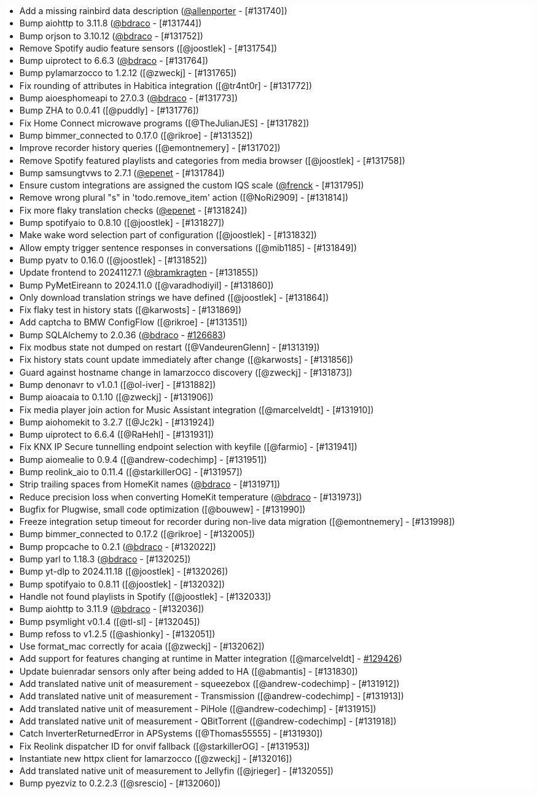 - Add a missing rainbird data description ([@allenporter] - [#131740])
- Bump aiohttp to 3.11.8 ([@bdraco] - [#131744])
- Bump orjson to 3.10.12 ([@bdraco] - [#131752])
- Remove Spotify audio feature sensors ([@joostlek] - [#131754])
- Bump uiprotect to 6.6.3 ([@bdraco] - [#131764])
- Bump pylamarzocco to 1.2.12 ([@zweckj] - [#131765])
- Fix rounding of attributes in Habitica integration ([@tr4nt0r] - [#131772])
- Bump aioesphomeapi to 27.0.3 ([@bdraco] - [#131773])
- Bump ZHA to 0.0.41 ([@puddly] - [#131776])
- Fix Home Connect microwave programs ([@TheJulianJES] - [#131782])
- Bump bimmer_connected to 0.17.0 ([@rikroe] - [#131352])
- Improve recorder history queries ([@emontnemery] - [#131702])
- Remove Spotify featured playlists and categories from media browser ([@joostlek] - [#131758])
- Bump samsungtvws to 2.7.1 ([@epenet] - [#131784])
- Ensure custom integrations are assigned the custom IQS scale ([@frenck] - [#131795])
- Remove wrong plural "s" in 'todo.remove_item' action ([@NoRi2909] - [#131814])
- Fix more flaky translation checks ([@epenet] - [#131824])
- Bump spotifyaio to 0.8.10 ([@joostlek] - [#131827])
- Make wake word selection part of configuration ([@joostlek] - [#131832])
- Allow empty trigger sentence responses in conversations ([@mib1185] - [#131849])
- Bump pyatv to 0.16.0 ([@joostlek] - [#131852])
- Update frontend to 20241127.1 ([@bramkragten] - [#131855])
- Bump PyMetEireann to 2024.11.0 ([@varadhodiyil] - [#131860])
- Only download translation strings we have defined ([@joostlek] - [#131864])
- Fix flaky test in history stats ([@karwosts] - [#131869])
- Add captcha to BMW ConfigFlow ([@rikroe] - [#131351])
- Bump SQLAlchemy to 2.0.36 ([@bdraco] - [#126683])
- Fix modbus state not dumped on restart ([@VandeurenGlenn] - [#131319])
- Fix history stats count update immediately after change ([@karwosts] - [#131856])
- Guard against hostname change in lamarzocco discovery ([@zweckj] - [#131873])
- Bump denonavr to v1.0.1 ([@ol-iver] - [#131882])
- Bump aioacaia to 0.1.10 ([@zweckj] - [#131906])
- Fix media player join action for Music Assistant integration ([@marcelveldt] - [#131910])
- Bump aiohomekit to 3.2.7 ([@Jc2k] - [#131924])
- Bump uiprotect to 6.6.4 ([@RaHehl] - [#131931])
- Fix KNX IP Secure tunnelling endpoint selection with keyfile ([@farmio] - [#131941])
- Bump aiomealie to 0.9.4 ([@andrew-codechimp] - [#131951])
- Bump reolink_aio to 0.11.4 ([@starkillerOG] - [#131957])
- Strip trailing spaces from HomeKit names ([@bdraco] - [#131971])
- Reduce precision loss when converting HomeKit temperature ([@bdraco] - [#131973])
- Bugfix for Plugwise, small code optimization ([@bouwew] - [#131990])
- Freeze integration setup timeout for recorder during non-live data migration ([@emontnemery] - [#131998])
- Bump bimmer_connected to 0.17.2 ([@rikroe] - [#132005])
- Bump propcache to 0.2.1 ([@bdraco] - [#132022])
- Bump yarl to 1.18.3 ([@bdraco] - [#132025])
- Bump yt-dlp to 2024.11.18 ([@joostlek] - [#132026])
- Bump spotifyaio to 0.8.11 ([@joostlek] - [#132032])
- Handle not found playlists in Spotify ([@joostlek] - [#132033])
- Bump aiohttp to 3.11.9 ([@bdraco] - [#132036])
- Bump psymlight v0.1.4 ([@tl-sl] - [#132045])
- Bump refoss to v1.2.5 ([@ashionky] - [#132051])
- Use format_mac correctly for acaia ([@zweckj] - [#132062])
- Add support for features changing at runtime in Matter integration ([@marcelveldt] - [#129426])
- Update buienradar sensors only after being added to HA ([@abmantis] - [#131830])
- Add translated native unit of measurement - squeezebox ([@andrew-codechimp] - [#131912])
- Add translated native unit of measurement - Transmission ([@andrew-codechimp] - [#131913])
- Add translated native unit of measurement - PiHole ([@andrew-codechimp] - [#131915])
- Add translated native unit of measurement - QBitTorrent ([@andrew-codechimp] - [#131918])
- Catch InverterReturnedError in APSystems ([@Thomas55555] - [#131930])
- Fix Reolink dispatcher ID for onvif fallback ([@starkillerOG] - [#131953])
- Instantiate new httpx client for lamarzocco ([@zweckj] - [#132016])
- Add translated native unit of measurement to Jellyfin ([@jrieger] - [#132055])
- Bump pyezviz to 0.2.2.3 ([@srescio] - [#132060])

[#131876]: https://github.com/home-assistant/core/pull/131876
[#132195]: https://github.com/home-assistant/core/pull/132195
[#132299]: https://github.com/home-assistant/core/pull/132299
[#132339]: https://github.com/home-assistant/core/pull/132339
[#132352]: https://github.com/home-assistant/core/pull/132352
[#132364]: https://github.com/home-assistant/core/pull/132364
[#132411]: https://github.com/home-assistant/core/pull/132411
[#132432]: https://github.com/home-assistant/core/pull/132432
[#132441]: https://github.com/home-assistant/core/pull/132441
[#132447]: https://github.com/home-assistant/core/pull/132447
[#132449]: https://github.com/home-assistant/core/pull/132449
[#132456]: https://github.com/home-assistant/core/pull/132456
[#132457]: https://github.com/home-assistant/core/pull/132457
[#132467]: https://github.com/home-assistant/core/pull/132467
[#132470]: https://github.com/home-assistant/core/pull/132470
[#132472]: https://github.com/home-assistant/core/pull/132472
[#132474]: https://github.com/home-assistant/core/pull/132474
[#132475]: https://github.com/home-assistant/core/pull/132475
[#132494]: https://github.com/home-assistant/core/pull/132494
[#132498]: https://github.com/home-assistant/core/pull/132498
[@Balake]: https://github.com/Balake
[@Bre77]: https://github.com/Bre77
[@albertogeniola]: https://github.com/albertogeniola
[@allenporter]: https://github.com/allenporter
[@bdraco]: https://github.com/bdraco
[@bramkragten]: https://github.com/bramkragten
[@dgomes]: https://github.com/dgomes
[@edenhaus]: https://github.com/edenhaus
[@epenet]: https://github.com/epenet
[@frenck]: https://github.com/frenck
[@gjohansson-ST]: https://github.com/gjohansson-ST
[@gwww]: https://github.com/gwww
[@ludeeus]: https://github.com/ludeeus
[@robinostlund]: https://github.com/robinostlund
[@sdb9696]: https://github.com/sdb9696
[#113438]: https://github.com/home-assistant/core/pull/113438
[#120357]: https://github.com/home-assistant/core/pull/120357
[#123563]: https://github.com/home-assistant/core/pull/123563
[#124168]: https://github.com/home-assistant/core/pull/124168
[#124189]: https://github.com/home-assistant/core/pull/124189
[#124507]: https://github.com/home-assistant/core/pull/124507
[#124575]: https://github.com/home-assistant/core/pull/124575
[#125327]: https://github.com/home-assistant/core/pull/125327
[#125578]: https://github.com/home-assistant/core/pull/125578
[#125701]: https://github.com/home-assistant/core/pull/125701
[#126157]: https://github.com/home-assistant/core/pull/126157
[#126271]: https://github.com/home-assistant/core/pull/126271
[#126294]: https://github.com/home-assistant/core/pull/126294
[#126393]: https://github.com/home-assistant/core/pull/126393
[#126470]: https://github.com/home-assistant/core/pull/126470
[#126683]: https://github.com/home-assistant/core/pull/126683
[#126768]: https://github.com/home-assistant/core/pull/126768
[#127007]: https://github.com/home-assistant/core/pull/127007
[#127103]: https://github.com/home-assistant/core/pull/127103
[#127408]: https://github.com/home-assistant/core/pull/127408
[#127579]: https://github.com/home-assistant/core/pull/127579
[#127625]: https://github.com/home-assistant/core/pull/127625
[#127652]: https://github.com/home-assistant/core/pull/127652
[#128097]: https://github.com/home-assistant/core/pull/128097
[#128119]: https://github.com/home-assistant/core/pull/128119
[#128235]: https://github.com/home-assistant/core/pull/128235
[#128365]: https://github.com/home-assistant/core/pull/128365
[#128407]: https://github.com/home-assistant/core/pull/128407
[#128409]: https://github.com/home-assistant/core/pull/128409
[#128491]: https://github.com/home-assistant/core/pull/128491
[#128546]: https://github.com/home-assistant/core/pull/128546
[#128644]: https://github.com/home-assistant/core/pull/128644
[#129053]: https://github.com/home-assistant/core/pull/129053
[#129058]: https://github.com/home-assistant/core/pull/129058
[#129133]: https://github.com/home-assistant/core/pull/129133
[#129140]: https://github.com/home-assistant/core/pull/129140
[#129242]: https://github.com/home-assistant/core/pull/129242
[#129292]: https://github.com/home-assistant/core/pull/129292
[#129311]: https://github.com/home-assistant/core/pull/129311
[#129319]: https://github.com/home-assistant/core/pull/129319
[#129332]: https://github.com/home-assistant/core/pull/129332
[#129340]: https://github.com/home-assistant/core/pull/129340
[#129353]: https://github.com/home-assistant/core/pull/129353
[#129363]: https://github.com/home-assistant/core/pull/129363
[#129377]: https://github.com/home-assistant/core/pull/129377
[#129382]: https://github.com/home-assistant/core/pull/129382
[#129393]: https://github.com/home-assistant/core/pull/129393
[#129421]: https://github.com/home-assistant/core/pull/129421
[#129424]: https://github.com/home-assistant/core/pull/129424
[#129425]: https://github.com/home-assistant/core/pull/129425
[#129426]: https://github.com/home-assistant/core/pull/129426
[#129427]: https://github.com/home-assistant/core/pull/129427
[#129442]: https://github.com/home-assistant/core/pull/129442
[#129450]: https://github.com/home-assistant/core/pull/129450
[#129466]: https://github.com/home-assistant/core/pull/129466
[#129474]: https://github.com/home-assistant/core/pull/129474
[#129482]: https://github.com/home-assistant/core/pull/129482
[#129494]: https://github.com/home-assistant/core/pull/129494
[#129515]: https://github.com/home-assistant/core/pull/129515
[#129516]: https://github.com/home-assistant/core/pull/129516
[#129518]: https://github.com/home-assistant/core/pull/129518
[#129525]: https://github.com/home-assistant/core/pull/129525
[#129531]: https://github.com/home-assistant/core/pull/129531
[#129534]: https://github.com/home-assistant/core/pull/129534
[#129536]: https://github.com/home-assistant/core/pull/129536
[#129538]: https://github.com/home-assistant/core/pull/129538
[#129540]: https://github.com/home-assistant/core/pull/129540
[#129541]: https://github.com/home-assistant/core/pull/129541
[#129542]: https://github.com/home-assistant/core/pull/129542
[#129543]: https://github.com/home-assistant/core/pull/129543
[#129552]: https://github.com/home-assistant/core/pull/129552
[#129562]: https://github.com/home-assistant/core/pull/129562
[#129571]: https://github.com/home-assistant/core/pull/129571
[#129577]: https://github.com/home-assistant/core/pull/129577
[#129584]: https://github.com/home-assistant/core/pull/129584
[#129595]: https://github.com/home-assistant/core/pull/129595
[#129596]: https://github.com/home-assistant/core/pull/129596
[#129599]: https://github.com/home-assistant/core/pull/129599
[#129603]: https://github.com/home-assistant/core/pull/129603
[#129605]: https://github.com/home-assistant/core/pull/129605
[#129606]: https://github.com/home-assistant/core/pull/129606
[#129609]: https://github.com/home-assistant/core/pull/129609
[#129612]: https://github.com/home-assistant/core/pull/129612
[#129613]: https://github.com/home-assistant/core/pull/129613
[#129616]: https://github.com/home-assistant/core/pull/129616
[#129617]: https://github.com/home-assistant/core/pull/129617
[#129619]: https://github.com/home-assistant/core/pull/129619
[#129625]: https://github.com/home-assistant/core/pull/129625
[#129628]: https://github.com/home-assistant/core/pull/129628
[#129635]: https://github.com/home-assistant/core/pull/129635
[#129637]: https://github.com/home-assistant/core/pull/129637
[#129645]: https://github.com/home-assistant/core/pull/129645
[#129649]: https://github.com/home-assistant/core/pull/129649
[#129650]: https://github.com/home-assistant/core/pull/129650
[#129651]: https://github.com/home-assistant/core/pull/129651
[#129668]: https://github.com/home-assistant/core/pull/129668
[#129669]: https://github.com/home-assistant/core/pull/129669
[#129675]: https://github.com/home-assistant/core/pull/129675
[#129688]: https://github.com/home-assistant/core/pull/129688
[#129689]: https://github.com/home-assistant/core/pull/129689
[#129691]: https://github.com/home-assistant/core/pull/129691
[#129695]: https://github.com/home-assistant/core/pull/129695
[#129699]: https://github.com/home-assistant/core/pull/129699
[#129712]: https://github.com/home-assistant/core/pull/129712
[#129718]: https://github.com/home-assistant/core/pull/129718
[#129724]: https://github.com/home-assistant/core/pull/129724
[#129725]: https://github.com/home-assistant/core/pull/129725
[#129726]: https://github.com/home-assistant/core/pull/129726
[#129727]: https://github.com/home-assistant/core/pull/129727
[#129731]: https://github.com/home-assistant/core/pull/129731
[#129735]: https://github.com/home-assistant/core/pull/129735
[#129736]: https://github.com/home-assistant/core/pull/129736
[#129751]: https://github.com/home-assistant/core/pull/129751
[#129752]: https://github.com/home-assistant/core/pull/129752
[#129754]: https://github.com/home-assistant/core/pull/129754
[#129756]: https://github.com/home-assistant/core/pull/129756
[#129758]: https://github.com/home-assistant/core/pull/129758
[#129770]: https://github.com/home-assistant/core/pull/129770
[#129773]: https://github.com/home-assistant/core/pull/129773
[#129774]: https://github.com/home-assistant/core/pull/129774
[#129775]: https://github.com/home-assistant/core/pull/129775
[#129776]: https://github.com/home-assistant/core/pull/129776
[#129777]: https://github.com/home-assistant/core/pull/129777
[#129778]: https://github.com/home-assistant/core/pull/129778
[#129779]: https://github.com/home-assistant/core/pull/129779
[#129780]: https://github.com/home-assistant/core/pull/129780
[#129781]: https://github.com/home-assistant/core/pull/129781
[#129782]: https://github.com/home-assistant/core/pull/129782
[#129783]: https://github.com/home-assistant/core/pull/129783
[#129784]: https://github.com/home-assistant/core/pull/129784
[#129785]: https://github.com/home-assistant/core/pull/129785
[#129787]: https://github.com/home-assistant/core/pull/129787
[#129788]: https://github.com/home-assistant/core/pull/129788
[#129789]: https://github.com/home-assistant/core/pull/129789
[#129790]: https://github.com/home-assistant/core/pull/129790
[#129791]: https://github.com/home-assistant/core/pull/129791
[#129792]: https://github.com/home-assistant/core/pull/129792
[#129820]: https://github.com/home-assistant/core/pull/129820
[#129821]: https://github.com/home-assistant/core/pull/129821
[#129822]: https://github.com/home-assistant/core/pull/129822
[#129823]: https://github.com/home-assistant/core/pull/129823
[#129825]: https://github.com/home-assistant/core/pull/129825
[#129826]: https://github.com/home-assistant/core/pull/129826
[#129828]: https://github.com/home-assistant/core/pull/129828
[#129835]: https://github.com/home-assistant/core/pull/129835
[#129837]: https://github.com/home-assistant/core/pull/129837
[#129842]: https://github.com/home-assistant/core/pull/129842
[#129843]: https://github.com/home-assistant/core/pull/129843
[#129848]: https://github.com/home-assistant/core/pull/129848
[#129854]: https://github.com/home-assistant/core/pull/129854
[#129855]: https://github.com/home-assistant/core/pull/129855
[#129859]: https://github.com/home-assistant/core/pull/129859
[#129862]: https://github.com/home-assistant/core/pull/129862
[#129869]: https://github.com/home-assistant/core/pull/129869
[#129870]: https://github.com/home-assistant/core/pull/129870
[#129871]: https://github.com/home-assistant/core/pull/129871
[#129872]: https://github.com/home-assistant/core/pull/129872
[#129873]: https://github.com/home-assistant/core/pull/129873
[#129875]: https://github.com/home-assistant/core/pull/129875
[#129879]: https://github.com/home-assistant/core/pull/129879
[#129888]: https://github.com/home-assistant/core/pull/129888
[#129890]: https://github.com/home-assistant/core/pull/129890
[#129895]: https://github.com/home-assistant/core/pull/129895
[#129897]: https://github.com/home-assistant/core/pull/129897
[#129911]: https://github.com/home-assistant/core/pull/129911
[#129917]: https://github.com/home-assistant/core/pull/129917
[#129918]: https://github.com/home-assistant/core/pull/129918
[#129924]: https://github.com/home-assistant/core/pull/129924
[#129926]: https://github.com/home-assistant/core/pull/129926
[#129927]: https://github.com/home-assistant/core/pull/129927
[#129928]: https://github.com/home-assistant/core/pull/129928
[#129929]: https://github.com/home-assistant/core/pull/129929
[#129946]: https://github.com/home-assistant/core/pull/129946
[#129949]: https://github.com/home-assistant/core/pull/129949
[#129951]: https://github.com/home-assistant/core/pull/129951
[#129958]: https://github.com/home-assistant/core/pull/129958
[#129963]: https://github.com/home-assistant/core/pull/129963
[#129969]: https://github.com/home-assistant/core/pull/129969
[#129980]: https://github.com/home-assistant/core/pull/129980
[#129983]: https://github.com/home-assistant/core/pull/129983
[#130016]: https://github.com/home-assistant/core/pull/130016
[#130019]: https://github.com/home-assistant/core/pull/130019
[#130025]: https://github.com/home-assistant/core/pull/130025
[#130027]: https://github.com/home-assistant/core/pull/130027
[#130034]: https://github.com/home-assistant/core/pull/130034
[#130046]: https://github.com/home-assistant/core/pull/130046
[#130047]: https://github.com/home-assistant/core/pull/130047
[#130054]: https://github.com/home-assistant/core/pull/130054
[#130059]: https://github.com/home-assistant/core/pull/130059
[#130062]: https://github.com/home-assistant/core/pull/130062
[#130070]: https://github.com/home-assistant/core/pull/130070
[#130072]: https://github.com/home-assistant/core/pull/130072
[#130078]: https://github.com/home-assistant/core/pull/130078
[#130083]: https://github.com/home-assistant/core/pull/130083
[#130089]: https://github.com/home-assistant/core/pull/130089
[#130092]: https://github.com/home-assistant/core/pull/130092
[#130094]: https://github.com/home-assistant/core/pull/130094
[#130097]: https://github.com/home-assistant/core/pull/130097
[#130099]: https://github.com/home-assistant/core/pull/130099
[#130119]: https://github.com/home-assistant/core/pull/130119
[#130124]: https://github.com/home-assistant/core/pull/130124
[#130127]: https://github.com/home-assistant/core/pull/130127
[#130129]: https://github.com/home-assistant/core/pull/130129
[#130134]: https://github.com/home-assistant/core/pull/130134
[#130135]: https://github.com/home-assistant/core/pull/130135
[#130136]: https://github.com/home-assistant/core/pull/130136
[#130141]: https://github.com/home-assistant/core/pull/130141
[#130147]: https://github.com/home-assistant/core/pull/130147
[#130148]: https://github.com/home-assistant/core/pull/130148
[#130151]: https://github.com/home-assistant/core/pull/130151
[#130167]: https://github.com/home-assistant/core/pull/130167
[#130182]: https://github.com/home-assistant/core/pull/130182
[#130184]: https://github.com/home-assistant/core/pull/130184
[#130186]: https://github.com/home-assistant/core/pull/130186
[#130191]: https://github.com/home-assistant/core/pull/130191
[#130194]: https://github.com/home-assistant/core/pull/130194
[#130203]: https://github.com/home-assistant/core/pull/130203
[#130204]: https://github.com/home-assistant/core/pull/130204
[#130209]: https://github.com/home-assistant/core/pull/130209
[#130211]: https://github.com/home-assistant/core/pull/130211
[#130213]: https://github.com/home-assistant/core/pull/130213
[#130219]: https://github.com/home-assistant/core/pull/130219
[#130240]: https://github.com/home-assistant/core/pull/130240
[#130241]: https://github.com/home-assistant/core/pull/130241
[#130244]: https://github.com/home-assistant/core/pull/130244
[#130252]: https://github.com/home-assistant/core/pull/130252
[#130254]: https://github.com/home-assistant/core/pull/130254
[#130257]: https://github.com/home-assistant/core/pull/130257
[#130261]: https://github.com/home-assistant/core/pull/130261
[#130262]: https://github.com/home-assistant/core/pull/130262
[#130264]: https://github.com/home-assistant/core/pull/130264
[#130266]: https://github.com/home-assistant/core/pull/130266
[#130278]: https://github.com/home-assistant/core/pull/130278
[#130284]: https://github.com/home-assistant/core/pull/130284
[#130285]: https://github.com/home-assistant/core/pull/130285
[#130287]: https://github.com/home-assistant/core/pull/130287
[#130291]: https://github.com/home-assistant/core/pull/130291
[#130292]: https://github.com/home-assistant/core/pull/130292
[#130293]: https://github.com/home-assistant/core/pull/130293
[#130295]: https://github.com/home-assistant/core/pull/130295
[#130297]: https://github.com/home-assistant/core/pull/130297
[#130305]: https://github.com/home-assistant/core/pull/130305
[#130307]: https://github.com/home-assistant/core/pull/130307
[#130310]: https://github.com/home-assistant/core/pull/130310
[#130320]: https://github.com/home-assistant/core/pull/130320
[#130323]: https://github.com/home-assistant/core/pull/130323
[#130324]: https://github.com/home-assistant/core/pull/130324
[#130329]: https://github.com/home-assistant/core/pull/130329
[#130333]: https://github.com/home-assistant/core/pull/130333
[#130334]: https://github.com/home-assistant/core/pull/130334
[#130337]: https://github.com/home-assistant/core/pull/130337
[#130340]: https://github.com/home-assistant/core/pull/130340
[#130345]: https://github.com/home-assistant/core/pull/130345
[#130352]: https://github.com/home-assistant/core/pull/130352
[#130357]: https://github.com/home-assistant/core/pull/130357
[#130360]: https://github.com/home-assistant/core/pull/130360
[#130363]: https://github.com/home-assistant/core/pull/130363
[#130364]: https://github.com/home-assistant/core/pull/130364
[#130365]: https://github.com/home-assistant/core/pull/130365
[#130366]: https://github.com/home-assistant/core/pull/130366
[#130367]: https://github.com/home-assistant/core/pull/130367
[#130373]: https://github.com/home-assistant/core/pull/130373
[#130375]: https://github.com/home-assistant/core/pull/130375
[#130378]: https://github.com/home-assistant/core/pull/130378
[#130380]: https://github.com/home-assistant/core/pull/130380
[#130382]: https://github.com/home-assistant/core/pull/130382
[#130383]: https://github.com/home-assistant/core/pull/130383
[#130385]: https://github.com/home-assistant/core/pull/130385
[#130386]: https://github.com/home-assistant/core/pull/130386
[#130390]: https://github.com/home-assistant/core/pull/130390
[#130411]: https://github.com/home-assistant/core/pull/130411
[#130412]: https://github.com/home-assistant/core/pull/130412
[#130418]: https://github.com/home-assistant/core/pull/130418
[#130420]: https://github.com/home-assistant/core/pull/130420
[#130421]: https://github.com/home-assistant/core/pull/130421
[#130422]: https://github.com/home-assistant/core/pull/130422
[#130425]: https://github.com/home-assistant/core/pull/130425
[#130426]: https://github.com/home-assistant/core/pull/130426
[#130429]: https://github.com/home-assistant/core/pull/130429
[#130431]: https://github.com/home-assistant/core/pull/130431
[#130435]: https://github.com/home-assistant/core/pull/130435
[#130438]: https://github.com/home-assistant/core/pull/130438
[#130439]: https://github.com/home-assistant/core/pull/130439
[#130441]: https://github.com/home-assistant/core/pull/130441
[#130443]: https://github.com/home-assistant/core/pull/130443
[#130444]: https://github.com/home-assistant/core/pull/130444
[#130449]: https://github.com/home-assistant/core/pull/130449
[#130451]: https://github.com/home-assistant/core/pull/130451
[#130454]: https://github.com/home-assistant/core/pull/130454
[#130456]: https://github.com/home-assistant/core/pull/130456
[#130461]: https://github.com/home-assistant/core/pull/130461
[#130468]: https://github.com/home-assistant/core/pull/130468
[#130484]: https://github.com/home-assistant/core/pull/130484
[#130488]: https://github.com/home-assistant/core/pull/130488
[#130489]: https://github.com/home-assistant/core/pull/130489
[#130491]: https://github.com/home-assistant/core/pull/130491
[#130500]: https://github.com/home-assistant/core/pull/130500
[#130502]: https://github.com/home-assistant/core/pull/130502
[#130506]: https://github.com/home-assistant/core/pull/130506
[#130507]: https://github.com/home-assistant/core/pull/130507
[#130509]: https://github.com/home-assistant/core/pull/130509
[#130511]: https://github.com/home-assistant/core/pull/130511
[#130512]: https://github.com/home-assistant/core/pull/130512
[#130514]: https://github.com/home-assistant/core/pull/130514
[#130515]: https://github.com/home-assistant/core/pull/130515
[#130518]: https://github.com/home-assistant/core/pull/130518
[#130519]: https://github.com/home-assistant/core/pull/130519
[#130524]: https://github.com/home-assistant/core/pull/130524
[#130526]: https://github.com/home-assistant/core/pull/130526
[#130527]: https://github.com/home-assistant/core/pull/130527
[#130538]: https://github.com/home-assistant/core/pull/130538
[#130541]: https://github.com/home-assistant/core/pull/130541
[#130542]: https://github.com/home-assistant/core/pull/130542
[#130543]: https://github.com/home-assistant/core/pull/130543
[#130544]: https://github.com/home-assistant/core/pull/130544
[#130562]: https://github.com/home-assistant/core/pull/130562
[#130565]: https://github.com/home-assistant/core/pull/130565
[#130566]: https://github.com/home-assistant/core/pull/130566
[#130574]: https://github.com/home-assistant/core/pull/130574
[#130576]: https://github.com/home-assistant/core/pull/130576
[#130581]: https://github.com/home-assistant/core/pull/130581
[#130585]: https://github.com/home-assistant/core/pull/130585
[#130593]: https://github.com/home-assistant/core/pull/130593
[#130603]: https://github.com/home-assistant/core/pull/130603
[#130604]: https://github.com/home-assistant/core/pull/130604
[#130607]: https://github.com/home-assistant/core/pull/130607
[#130611]: https://github.com/home-assistant/core/pull/130611
[#130614]: https://github.com/home-assistant/core/pull/130614
[#130617]: https://github.com/home-assistant/core/pull/130617
[#130619]: https://github.com/home-assistant/core/pull/130619
[#130626]: https://github.com/home-assistant/core/pull/130626
[#130628]: https://github.com/home-assistant/core/pull/130628
[#130629]: https://github.com/home-assistant/core/pull/130629
[#130631]: https://github.com/home-assistant/core/pull/130631
[#130632]: https://github.com/home-assistant/core/pull/130632
[#130636]: https://github.com/home-assistant/core/pull/130636
[#130640]: https://github.com/home-assistant/core/pull/130640
[#130649]: https://github.com/home-assistant/core/pull/130649
[#130653]: https://github.com/home-assistant/core/pull/130653
[#130663]: https://github.com/home-assistant/core/pull/130663
[#130670]: https://github.com/home-assistant/core/pull/130670
[#130671]: https://github.com/home-assistant/core/pull/130671
[#130674]: https://github.com/home-assistant/core/pull/130674
[#130676]: https://github.com/home-assistant/core/pull/130676
[#130695]: https://github.com/home-assistant/core/pull/130695
[#130697]: https://github.com/home-assistant/core/pull/130697
[#130698]: https://github.com/home-assistant/core/pull/130698
[#130699]: https://github.com/home-assistant/core/pull/130699
[#130701]: https://github.com/home-assistant/core/pull/130701
[#130702]: https://github.com/home-assistant/core/pull/130702
[#130705]: https://github.com/home-assistant/core/pull/130705
[#130707]: https://github.com/home-assistant/core/pull/130707
[#130716]: https://github.com/home-assistant/core/pull/130716
[#130719]: https://github.com/home-assistant/core/pull/130719
[#130729]: https://github.com/home-assistant/core/pull/130729
[#130732]: https://github.com/home-assistant/core/pull/130732
[#130756]: https://github.com/home-assistant/core/pull/130756
[#130759]: https://github.com/home-assistant/core/pull/130759
[#130771]: https://github.com/home-assistant/core/pull/130771
[#130775]: https://github.com/home-assistant/core/pull/130775
[#130783]: https://github.com/home-assistant/core/pull/130783
[#130785]: https://github.com/home-assistant/core/pull/130785
[#130786]: https://github.com/home-assistant/core/pull/130786
[#130789]: https://github.com/home-assistant/core/pull/130789
[#130800]: https://github.com/home-assistant/core/pull/130800
[#130804]: https://github.com/home-assistant/core/pull/130804
[#130805]: https://github.com/home-assistant/core/pull/130805
[#130808]: https://github.com/home-assistant/core/pull/130808
[#130815]: https://github.com/home-assistant/core/pull/130815
[#130819]: https://github.com/home-assistant/core/pull/130819
[#130826]: https://github.com/home-assistant/core/pull/130826
[#130827]: https://github.com/home-assistant/core/pull/130827
[#130828]: https://github.com/home-assistant/core/pull/130828
[#130830]: https://github.com/home-assistant/core/pull/130830
[#130833]: https://github.com/home-assistant/core/pull/130833
[#130834]: https://github.com/home-assistant/core/pull/130834
[#130838]: https://github.com/home-assistant/core/pull/130838
[#130840]: https://github.com/home-assistant/core/pull/130840
[#130842]: https://github.com/home-assistant/core/pull/130842
[#130846]: https://github.com/home-assistant/core/pull/130846
[#130856]: https://github.com/home-assistant/core/pull/130856
[#130858]: https://github.com/home-assistant/core/pull/130858
[#130866]: https://github.com/home-assistant/core/pull/130866
[#130867]: https://github.com/home-assistant/core/pull/130867
[#130868]: https://github.com/home-assistant/core/pull/130868
[#130869]: https://github.com/home-assistant/core/pull/130869
[#130872]: https://github.com/home-assistant/core/pull/130872
[#130873]: https://github.com/home-assistant/core/pull/130873
[#130874]: https://github.com/home-assistant/core/pull/130874
[#130880]: https://github.com/home-assistant/core/pull/130880
[#130886]: https://github.com/home-assistant/core/pull/130886
[#130888]: https://github.com/home-assistant/core/pull/130888
[#130889]: https://github.com/home-assistant/core/pull/130889
[#130891]: https://github.com/home-assistant/core/pull/130891
[#130896]: https://github.com/home-assistant/core/pull/130896
[#130901]: https://github.com/home-assistant/core/pull/130901
[#130903]: https://github.com/home-assistant/core/pull/130903
[#130906]: https://github.com/home-assistant/core/pull/130906
[#130907]: https://github.com/home-assistant/core/pull/130907
[#130924]: https://github.com/home-assistant/core/pull/130924
[#130930]: https://github.com/home-assistant/core/pull/130930
[#130932]: https://github.com/home-assistant/core/pull/130932
[#130935]: https://github.com/home-assistant/core/pull/130935
[#130942]: https://github.com/home-assistant/core/pull/130942
[#130953]: https://github.com/home-assistant/core/pull/130953
[#130954]: https://github.com/home-assistant/core/pull/130954
[#130956]: https://github.com/home-assistant/core/pull/130956
[#130962]: https://github.com/home-assistant/core/pull/130962
[#130964]: https://github.com/home-assistant/core/pull/130964
[#130966]: https://github.com/home-assistant/core/pull/130966
[#130967]: https://github.com/home-assistant/core/pull/130967
[#130973]: https://github.com/home-assistant/core/pull/130973
[#130980]: https://github.com/home-assistant/core/pull/130980
[#130982]: https://github.com/home-assistant/core/pull/130982
[#130985]: https://github.com/home-assistant/core/pull/130985
[#130988]: https://github.com/home-assistant/core/pull/130988
[#130989]: https://github.com/home-assistant/core/pull/130989
[#130990]: https://github.com/home-assistant/core/pull/130990
[#130993]: https://github.com/home-assistant/core/pull/130993
[#130994]: https://github.com/home-assistant/core/pull/130994
[#130995]: https://github.com/home-assistant/core/pull/130995
[#130998]: https://github.com/home-assistant/core/pull/130998
[#130999]: https://github.com/home-assistant/core/pull/130999
[#131008]: https://github.com/home-assistant/core/pull/131008
[#131009]: https://github.com/home-assistant/core/pull/131009
[#131010]: https://github.com/home-assistant/core/pull/131010
[#131011]: https://github.com/home-assistant/core/pull/131011
[#131012]: https://github.com/home-assistant/core/pull/131012
[#131013]: https://github.com/home-assistant/core/pull/131013
[#131014]: https://github.com/home-assistant/core/pull/131014
[#131024]: https://github.com/home-assistant/core/pull/131024
[#131029]: https://github.com/home-assistant/core/pull/131029
[#131034]: https://github.com/home-assistant/core/pull/131034
[#131037]: https://github.com/home-assistant/core/pull/131037
[#131039]: https://github.com/home-assistant/core/pull/131039
[#131043]: https://github.com/home-assistant/core/pull/131043
[#131044]: https://github.com/home-assistant/core/pull/131044
[#131047]: https://github.com/home-assistant/core/pull/131047
[#131048]: https://github.com/home-assistant/core/pull/131048
[#131049]: https://github.com/home-assistant/core/pull/131049
[#131051]: https://github.com/home-assistant/core/pull/131051
[#131052]: https://github.com/home-assistant/core/pull/131052
[#131054]: https://github.com/home-assistant/core/pull/131054
[#131055]: https://github.com/home-assistant/core/pull/131055
[#131058]: https://github.com/home-assistant/core/pull/131058
[#131059]: https://github.com/home-assistant/core/pull/131059
[#131061]: https://github.com/home-assistant/core/pull/131061
[#131063]: https://github.com/home-assistant/core/pull/131063
[#131064]: https://github.com/home-assistant/core/pull/131064
[#131069]: https://github.com/home-assistant/core/pull/131069
[#131070]: https://github.com/home-assistant/core/pull/131070
[#131071]: https://github.com/home-assistant/core/pull/131071
[#131072]: https://github.com/home-assistant/core/pull/131072
[#131073]: https://github.com/home-assistant/core/pull/131073
[#131075]: https://github.com/home-assistant/core/pull/131075
[#131077]: https://github.com/home-assistant/core/pull/131077
[#131078]: https://github.com/home-assistant/core/pull/131078
[#131081]: https://github.com/home-assistant/core/pull/131081
[#131082]: https://github.com/home-assistant/core/pull/131082
[#131084]: https://github.com/home-assistant/core/pull/131084
[#131086]: https://github.com/home-assistant/core/pull/131086
[#131087]: https://github.com/home-assistant/core/pull/131087
[#131088]: https://github.com/home-assistant/core/pull/131088
[#131089]: https://github.com/home-assistant/core/pull/131089